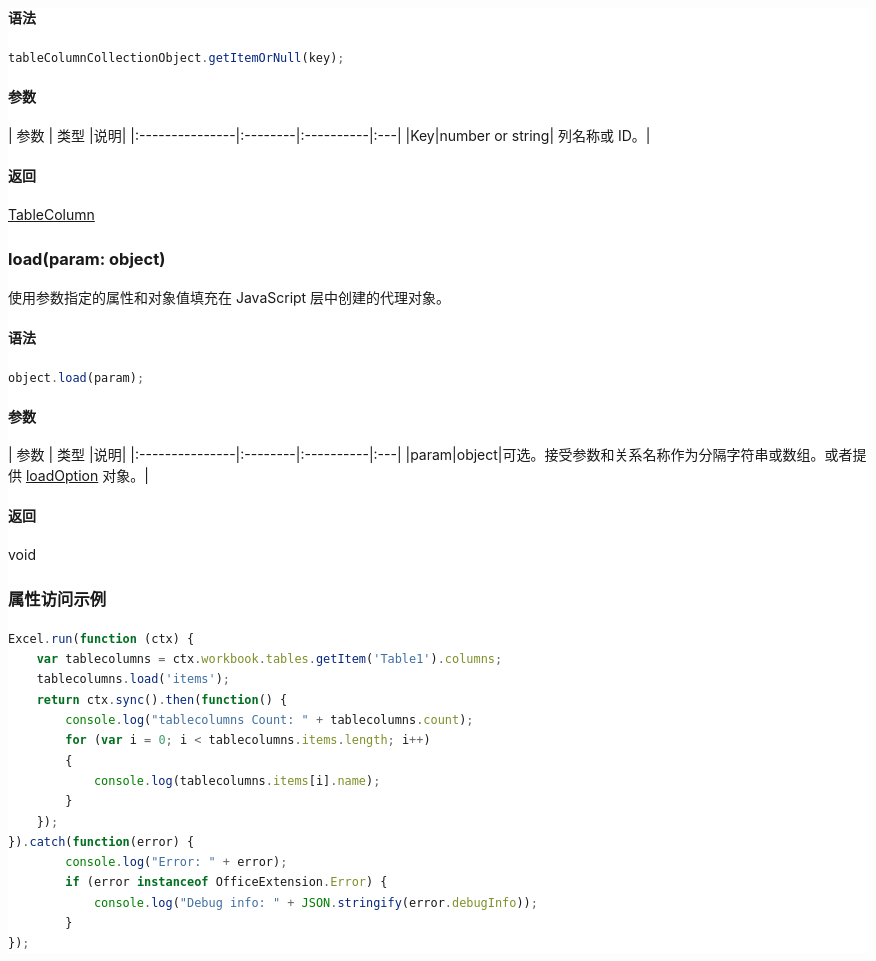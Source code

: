 #### <a name="syntax"></a>语法
```js
tableColumnCollectionObject.getItemOrNull(key);
```

#### <a name="parameters"></a>参数
| 参数    | 类型   |说明|
|:---------------|:--------|:----------|:---|
|Key|number or string| 列名称或 ID。|

#### <a name="returns"></a>返回
[TableColumn](tablecolumn.md)

### <a name="loadparam-object"></a>load(param: object)
使用参数指定的属性和对象值填充在 JavaScript 层中创建的代理对象。

#### <a name="syntax"></a>语法
```js
object.load(param);
```

#### <a name="parameters"></a>参数
| 参数    | 类型   |说明|
|:---------------|:--------|:----------|:---|
|param|object|可选。接受参数和关系名称作为分隔字符串或数组。或者提供 [loadOption](loadoption.md) 对象。|

#### <a name="returns"></a>返回
void
### <a name="property-access-examples"></a>属性访问示例

```js
Excel.run(function (ctx) { 
    var tablecolumns = ctx.workbook.tables.getItem('Table1').columns;
    tablecolumns.load('items');
    return ctx.sync().then(function() {
        console.log("tablecolumns Count: " + tablecolumns.count);
        for (var i = 0; i < tablecolumns.items.length; i++)
        {
            console.log(tablecolumns.items[i].name);
        }
    });
}).catch(function(error) {
        console.log("Error: " + error);
        if (error instanceof OfficeExtension.Error) {
            console.log("Debug info: " + JSON.stringify(error.debugInfo));
        }
});
```